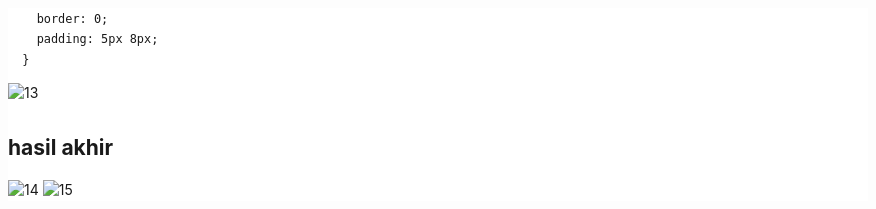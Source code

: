 ```
    border: 0;
    padding: 5px 8px;
  }
 ```
 <img width="1070" alt="13" src="https://user-images.githubusercontent.com/101716660/163517673-b41277d2-abf9-4a6e-81ec-f970f358e155.png">

## hasil akhir

<img width="1070" alt="14" src="https://user-images.githubusercontent.com/101716660/163517804-2105ebb3-fe5a-4f92-a004-d393a62d0bdd.png">

<img width="1070" alt="15" src="https://user-images.githubusercontent.com/101716660/163517815-cc598467-693c-4186-a851-9c2fb0e474c9.png">
